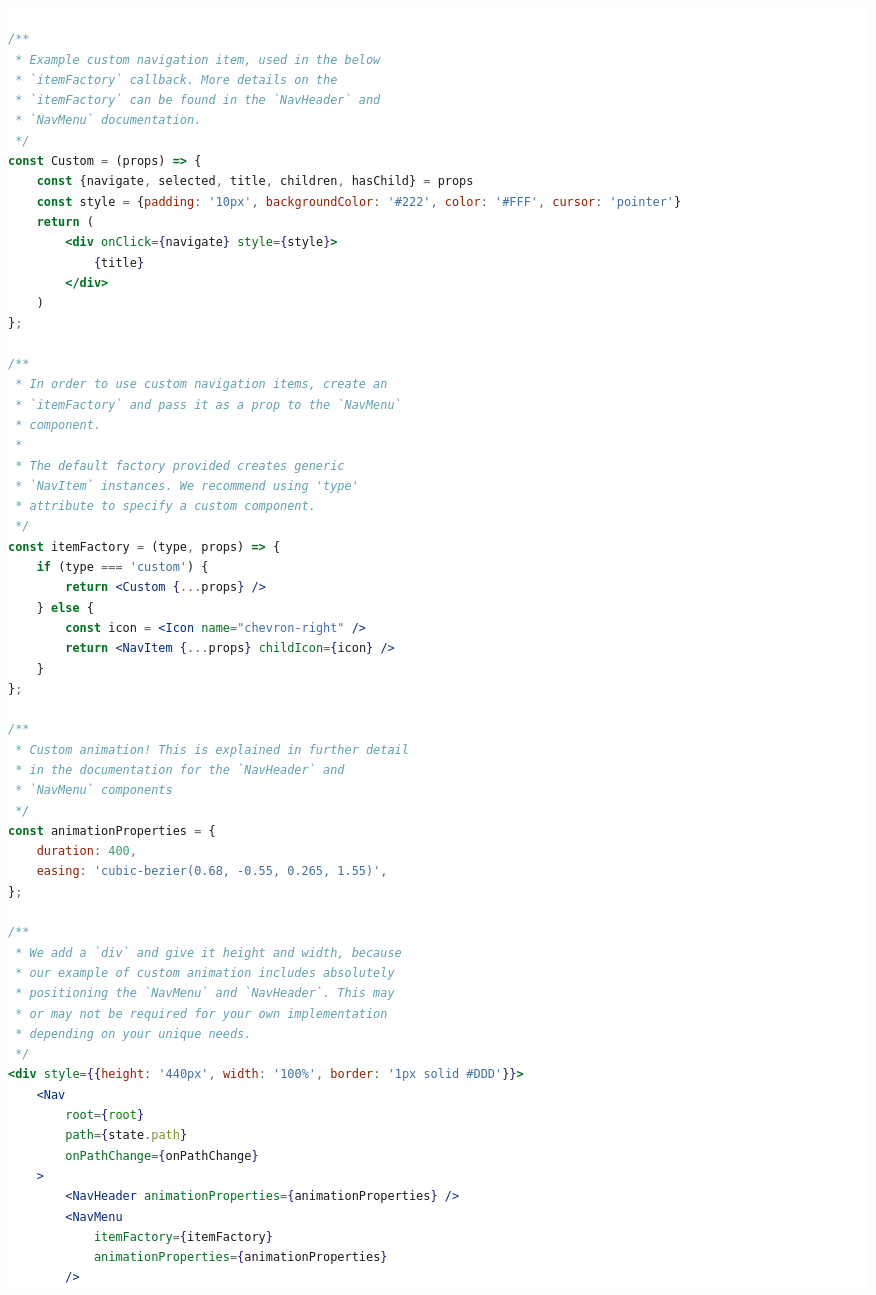 ```jsx

/**
 * Example custom navigation item, used in the below
 * `itemFactory` callback. More details on the
 * `itemFactory` can be found in the `NavHeader` and
 * `NavMenu` documentation.
 */
const Custom = (props) => {
    const {navigate, selected, title, children, hasChild} = props
    const style = {padding: '10px', backgroundColor: '#222', color: '#FFF', cursor: 'pointer'}
    return (
        <div onClick={navigate} style={style}>
            {title}
        </div>
    )
};

/**
 * In order to use custom navigation items, create an
 * `itemFactory` and pass it as a prop to the `NavMenu`
 * component.
 *
 * The default factory provided creates generic
 * `NavItem` instances. We recommend using 'type'
 * attribute to specify a custom component.
 */
const itemFactory = (type, props) => {
    if (type === 'custom') {
        return <Custom {...props} />
    } else {
        const icon = <Icon name="chevron-right" />
        return <NavItem {...props} childIcon={icon} />
    }
};

/**
 * Custom animation! This is explained in further detail
 * in the documentation for the `NavHeader` and
 * `NavMenu` components
 */
const animationProperties = {
    duration: 400,
    easing: 'cubic-bezier(0.68, -0.55, 0.265, 1.55)',
};

/**
 * We add a `div` and give it height and width, because
 * our example of custom animation includes absolutely
 * positioning the `NavMenu` and `NavHeader`. This may
 * or may not be required for your own implementation
 * depending on your unique needs.
 */
<div style={{height: '440px', width: '100%', border: '1px solid #DDD'}}>
    <Nav
        root={root}
        path={state.path}
        onPathChange={onPathChange}
    >
        <NavHeader animationProperties={animationProperties} />
        <NavMenu
            itemFactory={itemFactory}
            animationProperties={animationProperties}
        />
```